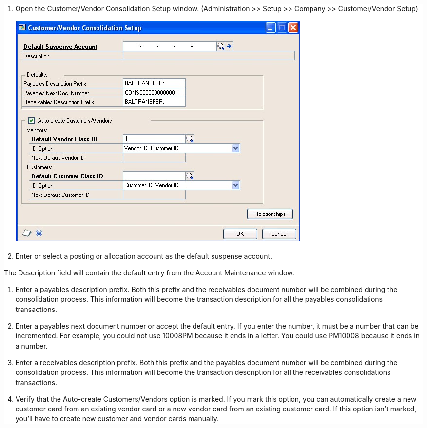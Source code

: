 1. Open the Customer/Vendor Consolidation Setup window. 
    (Administration \>\> Setup \>\> Company \>\> Customer/Vendor Setup)

    ![A screenshot of a cell phone Description automatically generated](media/4aa5cb5581e65a42e807f334dbf88e81.jpg)

1. Enter or select a posting or allocation account as the default suspense
    account.

The Description field will contain the default entry from the Account
Maintenance window.

1. Enter a payables description prefix. Both this prefix and the receivables
    document number will be combined during the consolidation process. This
    information will become the transaction description for all the payables
    consolidations transactions.

2. Enter a payables next document number or accept the default entry. If you
    enter the number, it must be a number that can be incremented. For example,
    you could not use 10008PM because it ends in a letter. You could use PM10008
    because it ends in a number.

3. Enter a receivables description prefix. Both this prefix and the payables
    document number will be combined during the consolidation process. This
    information will become the transaction description for all the receivables
    consolidations transactions.

4. Verify that the Auto-create Customers/Vendors option is marked. If you mark
    this option, you can automatically create a new customer card from an
    existing vendor card or a new vendor card from an existing customer card. If
    this option isn’t marked, you’ll have to create new customer and vendor
    cards manually.
